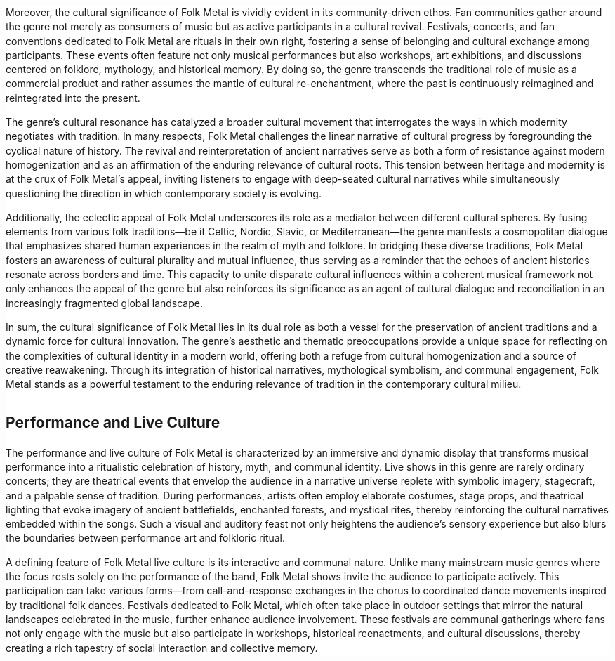 Moreover, the cultural significance of Folk Metal is vividly evident in its community-driven ethos. Fan communities gather around the genre not merely as consumers of music but as active participants in a cultural revival. Festivals, concerts, and fan conventions dedicated to Folk Metal are rituals in their own right, fostering a sense of belonging and cultural exchange among participants. These events often feature not only musical performances but also workshops, art exhibitions, and discussions centered on folklore, mythology, and historical memory. By doing so, the genre transcends the traditional role of music as a commercial product and rather assumes the mantle of cultural re-enchantment, where the past is continuously reimagined and reintegrated into the present.

The genre’s cultural resonance has catalyzed a broader cultural movement that interrogates the ways in which modernity negotiates with tradition. In many respects, Folk Metal challenges the linear narrative of cultural progress by foregrounding the cyclical nature of history. The revival and reinterpretation of ancient narratives serve as both a form of resistance against modern homogenization and as an affirmation of the enduring relevance of cultural roots. This tension between heritage and modernity is at the crux of Folk Metal’s appeal, inviting listeners to engage with deep-seated cultural narratives while simultaneously questioning the direction in which contemporary society is evolving.

Additionally, the eclectic appeal of Folk Metal underscores its role as a mediator between different cultural spheres. By fusing elements from various folk traditions—be it Celtic, Nordic, Slavic, or Mediterranean—the genre manifests a cosmopolitan dialogue that emphasizes shared human experiences in the realm of myth and folklore. In bridging these diverse traditions, Folk Metal fosters an awareness of cultural plurality and mutual influence, thus serving as a reminder that the echoes of ancient histories resonate across borders and time. This capacity to unite disparate cultural influences within a coherent musical framework not only enhances the appeal of the genre but also reinforces its significance as an agent of cultural dialogue and reconciliation in an increasingly fragmented global landscape.

In sum, the cultural significance of Folk Metal lies in its dual role as both a vessel for the preservation of ancient traditions and a dynamic force for cultural innovation. The genre’s aesthetic and thematic preoccupations provide a unique space for reflecting on the complexities of cultural identity in a modern world, offering both a refuge from cultural homogenization and a source of creative reawakening. Through its integration of historical narratives, mythological symbolism, and communal engagement, Folk Metal stands as a powerful testament to the enduring relevance of tradition in the contemporary cultural milieu.

## Performance and Live Culture

The performance and live culture of Folk Metal is characterized by an immersive and dynamic display that transforms musical performance into a ritualistic celebration of history, myth, and communal identity. Live shows in this genre are rarely ordinary concerts; they are theatrical events that envelop the audience in a narrative universe replete with symbolic imagery, stagecraft, and a palpable sense of tradition. During performances, artists often employ elaborate costumes, stage props, and theatrical lighting that evoke imagery of ancient battlefields, enchanted forests, and mystical rites, thereby reinforcing the cultural narratives embedded within the songs. Such a visual and auditory feast not only heightens the audience’s sensory experience but also blurs the boundaries between performance art and folkloric ritual.

A defining feature of Folk Metal live culture is its interactive and communal nature. Unlike many mainstream music genres where the focus rests solely on the performance of the band, Folk Metal shows invite the audience to participate actively. This participation can take various forms—from call-and-response exchanges in the chorus to coordinated dance movements inspired by traditional folk dances. Festivals dedicated to Folk Metal, which often take place in outdoor settings that mirror the natural landscapes celebrated in the music, further enhance audience involvement. These festivals are communal gatherings where fans not only engage with the music but also participate in workshops, historical reenactments, and cultural discussions, thereby creating a rich tapestry of social interaction and collective memory.
